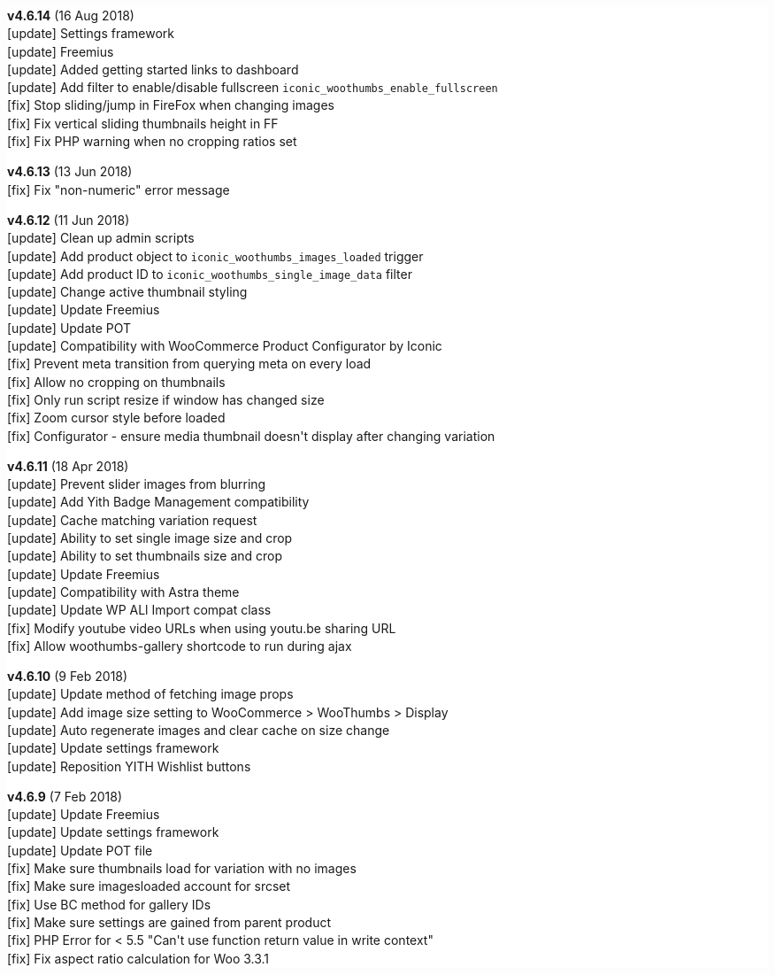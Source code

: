 **v4.6.14** (16 Aug 2018)  
[update] Settings framework  
[update] Freemius  
[update] Added getting started links to dashboard  
[update] Add filter to enable/disable fullscreen `iconic_woothumbs_enable_fullscreen`  
[fix] Stop sliding/jump in FireFox when changing images  
[fix] Fix vertical sliding thumbnails height in FF  
[fix] Fix PHP warning when no cropping ratios set  

**v4.6.13** (13 Jun 2018)  
[fix] Fix "non-numeric" error message  

**v4.6.12** (11 Jun 2018)  
[update] Clean up admin scripts  
[update] Add product object to `iconic_woothumbs_images_loaded` trigger  
[update] Add product ID to `iconic_woothumbs_single_image_data` filter  
[update] Change active thumbnail styling  
[update] Update Freemius  
[update] Update POT  
[update] Compatibility with WooCommerce Product Configurator by Iconic  
[fix] Prevent meta transition from querying meta on every load  
[fix] Allow no cropping on thumbnails  
[fix] Only run script resize if window has changed size  
[fix] Zoom cursor style before loaded  
[fix] Configurator - ensure media thumbnail doesn't display after changing variation  

**v4.6.11** (18 Apr 2018)  
[update] Prevent slider images from blurring  
[update] Add Yith Badge Management compatibility  
[update] Cache matching variation request  
[update] Ability to set single image size and crop  
[update] Ability to set thumbnails size and crop  
[update] Update Freemius  
[update] Compatibility with Astra theme  
[update] Update WP ALl Import compat class  
[fix] Modify youtube video URLs when using youtu.be sharing URL  
[fix] Allow woothumbs-gallery shortcode to run during ajax  

**v4.6.10** (9 Feb 2018)  
[update] Update method of fetching image props  
[update] Add image size setting to WooCommerce > WooThumbs > Display  
[update] Auto regenerate images and clear cache on size change  
[update] Update settings framework  
[update] Reposition YITH Wishlist buttons  

**v4.6.9** (7 Feb 2018)  
[update] Update Freemius  
[update] Update settings framework  
[update] Update POT file  
[fix] Make sure thumbnails load for variation with no images  
[fix] Make sure imagesloaded account for srcset  
[fix] Use BC method for gallery IDs  
[fix] Make sure settings are gained from parent product  
[fix] PHP Error for < 5.5 "Can't use function return value in write context"  
[fix] Fix aspect ratio calculation for Woo 3.3.1  
